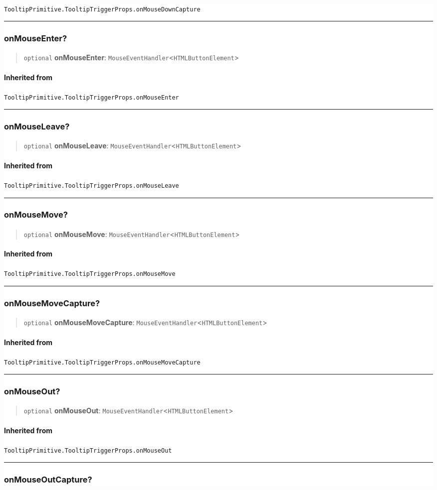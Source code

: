 `TooltipPrimitive.TooltipTriggerProps.onMouseDownCapture`

***

### onMouseEnter?

> `optional` **onMouseEnter**: `MouseEventHandler`\<`HTMLButtonElement`\>

#### Inherited from

`TooltipPrimitive.TooltipTriggerProps.onMouseEnter`

***

### onMouseLeave?

> `optional` **onMouseLeave**: `MouseEventHandler`\<`HTMLButtonElement`\>

#### Inherited from

`TooltipPrimitive.TooltipTriggerProps.onMouseLeave`

***

### onMouseMove?

> `optional` **onMouseMove**: `MouseEventHandler`\<`HTMLButtonElement`\>

#### Inherited from

`TooltipPrimitive.TooltipTriggerProps.onMouseMove`

***

### onMouseMoveCapture?

> `optional` **onMouseMoveCapture**: `MouseEventHandler`\<`HTMLButtonElement`\>

#### Inherited from

`TooltipPrimitive.TooltipTriggerProps.onMouseMoveCapture`

***

### onMouseOut?

> `optional` **onMouseOut**: `MouseEventHandler`\<`HTMLButtonElement`\>

#### Inherited from

`TooltipPrimitive.TooltipTriggerProps.onMouseOut`

***

### onMouseOutCapture?
